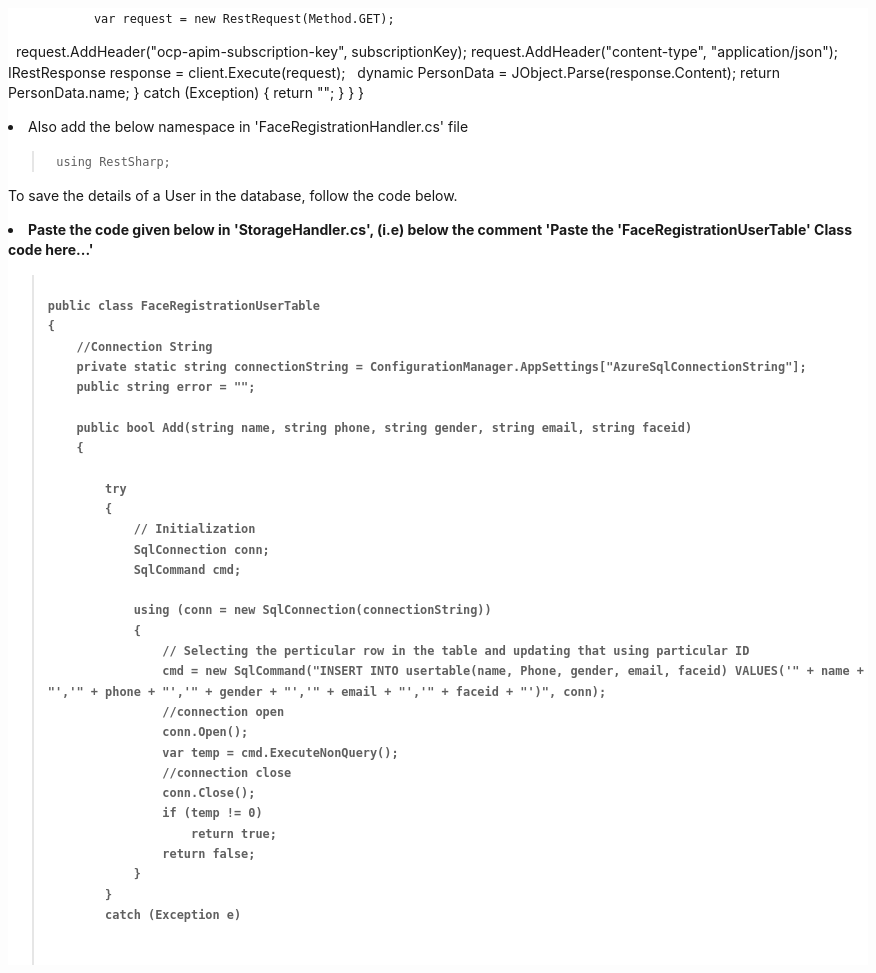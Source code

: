                 var request = new RestRequest(Method.GET);
&nbsp;
                request.AddHeader("ocp-apim-subscription-key", subscriptionKey);
                request.AddHeader("content-type", "application/json");
                IRestResponse response = client.Execute(request);
&nbsp;
                dynamic PersonData = JObject.Parse(response.Content);
                return PersonData.name;
            }
            catch (Exception)
            {
                return "";
            }
        }
    }
</code>
</pre>
</blockquote>
<li>Also add the below namespace in 'FaceRegistrationHandler.cs' file</li>
<blockquote>
<pre>
 <code>using RestSharp;</code>
</pre>
</blockquote>
</strong>
<p>To save the details of a User in the database, follow the code below.</p>
  <strong>
    <li>Paste the code given below in 'StorageHandler.cs', (i.e) below the comment 'Paste the 'FaceRegistrationUserTable' Class code here...'</li>
    <blockquote>
        <pre>
           <code>
public class FaceRegistrationUserTable
{
    //Connection String
    private static string connectionString = ConfigurationManager.AppSettings["AzureSqlConnectionString"];
    public string error = "";
&nbsp;
    public bool Add(string name, string phone, string gender, string email, string faceid)
    {
&nbsp;
        try
        {
            // Initialization 
            SqlConnection conn;
            SqlCommand cmd;
&nbsp;
            using (conn = new SqlConnection(connectionString))
            {
                // Selecting the perticular row in the table and updating that using particular ID 
                cmd = new SqlCommand("INSERT INTO usertable(name, Phone, gender, email, faceid) VALUES('" + name + "','" + phone + "','" + gender + "','" + email + "','" + faceid + "')", conn);
                //connection open
                conn.Open();
                var temp = cmd.ExecuteNonQuery();
                //connection close
                conn.Close();
                if (temp != 0)
                    return true;
                return false;
            }
        }
        catch (Exception e)